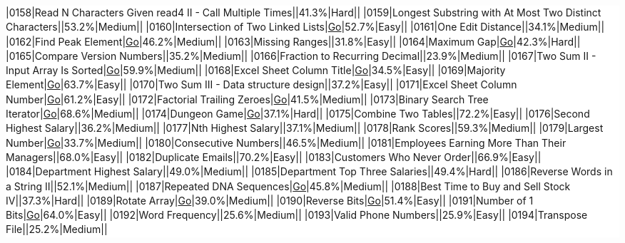 |0158|Read N Characters Given read4 II - Call Multiple Times||41.3%|Hard||
|0159|Longest Substring with At Most Two Distinct Characters||53.2%|Medium||
|0160|Intersection of Two Linked Lists|[Go](https://github.com/halfrost/LeetCode-Go/tree/master/leetcode/0160.Intersection-of-Two-Linked-Lists)|52.7%|Easy||
|0161|One Edit Distance||34.1%|Medium||
|0162|Find Peak Element|[Go](https://github.com/halfrost/LeetCode-Go/tree/master/leetcode/0162.Find-Peak-Element)|46.2%|Medium||
|0163|Missing Ranges||31.8%|Easy||
|0164|Maximum Gap|[Go](https://github.com/halfrost/LeetCode-Go/tree/master/leetcode/0164.Maximum-Gap)|42.3%|Hard||
|0165|Compare Version Numbers||35.2%|Medium||
|0166|Fraction to Recurring Decimal||23.9%|Medium||
|0167|Two Sum II - Input Array Is Sorted|[Go](https://github.com/halfrost/LeetCode-Go/tree/master/leetcode/0167.Two-Sum-II-Input-Array-Is-Sorted)|59.9%|Medium||
|0168|Excel Sheet Column Title|[Go](https://github.com/halfrost/LeetCode-Go/tree/master/leetcode/0168.Excel-Sheet-Column-Title)|34.5%|Easy||
|0169|Majority Element|[Go](https://github.com/halfrost/LeetCode-Go/tree/master/leetcode/0169.Majority-Element)|63.7%|Easy||
|0170|Two Sum III - Data structure design||37.2%|Easy||
|0171|Excel Sheet Column Number|[Go](https://github.com/halfrost/LeetCode-Go/tree/master/leetcode/0171.Excel-Sheet-Column-Number)|61.2%|Easy||
|0172|Factorial Trailing Zeroes|[Go](https://github.com/halfrost/LeetCode-Go/tree/master/leetcode/0172.Factorial-Trailing-Zeroes)|41.5%|Medium||
|0173|Binary Search Tree Iterator|[Go](https://github.com/halfrost/LeetCode-Go/tree/master/leetcode/0173.Binary-Search-Tree-Iterator)|68.6%|Medium||
|0174|Dungeon Game|[Go](https://github.com/halfrost/LeetCode-Go/tree/master/leetcode/0174.Dungeon-Game)|37.1%|Hard||
|0175|Combine Two Tables||72.2%|Easy||
|0176|Second Highest Salary||36.2%|Medium||
|0177|Nth Highest Salary||37.1%|Medium||
|0178|Rank Scores||59.3%|Medium||
|0179|Largest Number|[Go](https://github.com/halfrost/LeetCode-Go/tree/master/leetcode/0179.Largest-Number)|33.7%|Medium||
|0180|Consecutive Numbers||46.5%|Medium||
|0181|Employees Earning More Than Their Managers||68.0%|Easy||
|0182|Duplicate Emails||70.2%|Easy||
|0183|Customers Who Never Order||66.9%|Easy||
|0184|Department Highest Salary||49.0%|Medium||
|0185|Department Top Three Salaries||49.4%|Hard||
|0186|Reverse Words in a String II||52.1%|Medium||
|0187|Repeated DNA Sequences|[Go](https://github.com/halfrost/LeetCode-Go/tree/master/leetcode/0187.Repeated-DNA-Sequences)|45.8%|Medium||
|0188|Best Time to Buy and Sell Stock IV||37.3%|Hard||
|0189|Rotate Array|[Go](https://github.com/halfrost/LeetCode-Go/tree/master/leetcode/0189.Rotate-Array)|39.0%|Medium||
|0190|Reverse Bits|[Go](https://github.com/halfrost/LeetCode-Go/tree/master/leetcode/0190.Reverse-Bits)|51.4%|Easy||
|0191|Number of 1 Bits|[Go](https://github.com/halfrost/LeetCode-Go/tree/master/leetcode/0191.Number-of-1-Bits)|64.0%|Easy||
|0192|Word Frequency||25.6%|Medium||
|0193|Valid Phone Numbers||25.9%|Easy||
|0194|Transpose File||25.2%|Medium||